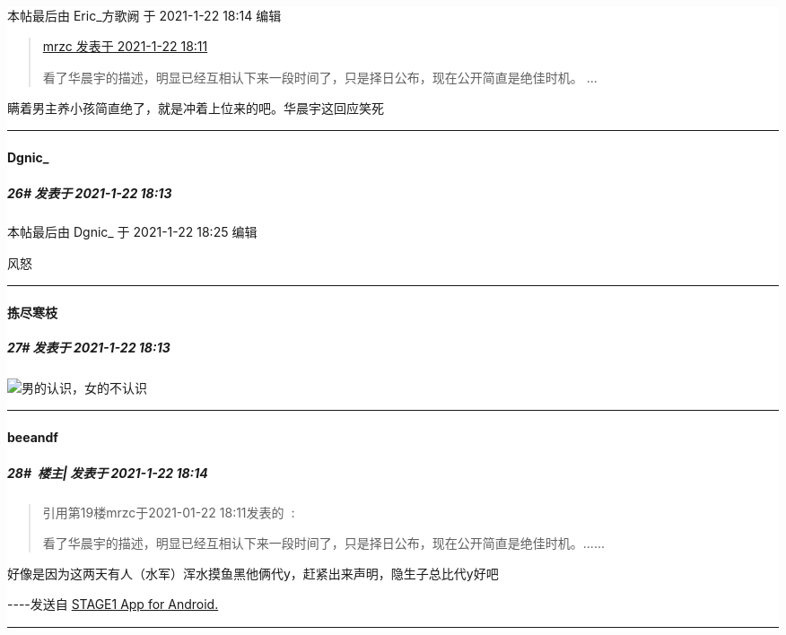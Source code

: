  本帖最后由 Eric_方歌阙 于 2021-1-22 18:14 编辑 
<blockquote><a href="httphttps://bbs.saraba1st.com/2b/forum.php?mod=redirect&amp;goto=findpost&amp;pid=50115034&amp;ptid=1984139" target="_blank">mrzc 发表于 2021-1-22 18:11</a>

看了华晨宇的描述，明显已经互相认下来一段时间了，只是择日公布，现在公开简直是绝佳时机。 ...</blockquote>
瞒着男主养小孩简直绝了，就是冲着上位来的吧。华晨宇这回应笑死







*****

####  Dgnic_  
##### 26#       发表于 2021-1-22 18:13



 本帖最后由 Dgnic_ 于 2021-1-22 18:25 编辑 

风怒







*****

####  拣尽寒枝  
##### 27#       发表于 2021-1-22 18:13



<img src="https://static.saraba1st.com/image/smiley/face2017/001.png" referrerpolicy="no-referrer">男的认识，女的不认识







*****

####  beeandf  
##### 28#         楼主| 发表于 2021-1-22 18:14



<blockquote>引用第19楼mrzc于2021-01-22 18:11发表的  :

看了华晨宇的描述，明显已经互相认下来一段时间了，只是择日公布，现在公开简直是绝佳时机。......</blockquote>
好像是因为这两天有人（水军）浑水摸鱼黑他俩代y，赶紧出来声明，隐生子总比代y好吧



----发送自 [STAGE1 App for Android.](http://stage1.5j4m.com/?1.32)







*****
